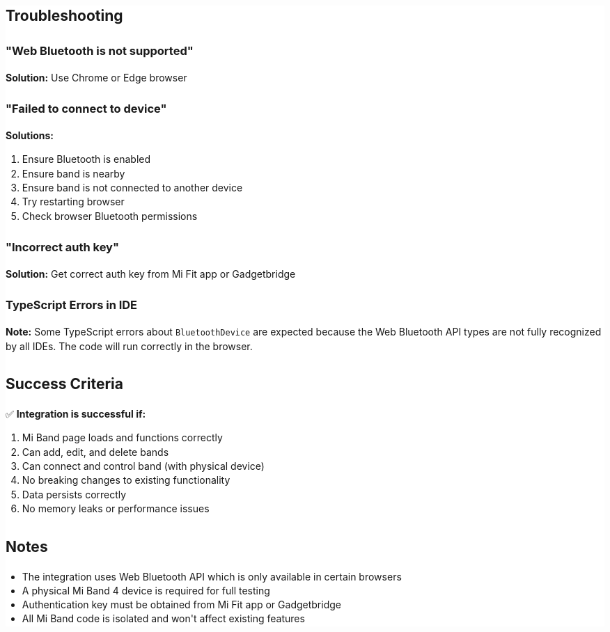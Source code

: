 ## Troubleshooting

### "Web Bluetooth is not supported"

**Solution:** Use Chrome or Edge browser

### "Failed to connect to device"

**Solutions:**
1. Ensure Bluetooth is enabled
2. Ensure band is nearby
3. Ensure band is not connected to another device
4. Try restarting browser
5. Check browser Bluetooth permissions

### "Incorrect auth key"

**Solution:** Get correct auth key from Mi Fit app or Gadgetbridge

### TypeScript Errors in IDE

**Note:** Some TypeScript errors about `BluetoothDevice` are expected because the Web Bluetooth API types are not fully recognized by all IDEs. The code will run correctly in the browser.

## Success Criteria

✅ **Integration is successful if:**
1. Mi Band page loads and functions correctly
2. Can add, edit, and delete bands
3. Can connect and control band (with physical device)
4. No breaking changes to existing functionality
5. Data persists correctly
6. No memory leaks or performance issues

## Notes

- The integration uses Web Bluetooth API which is only available in certain browsers
- A physical Mi Band 4 device is required for full testing
- Authentication key must be obtained from Mi Fit app or Gadgetbridge
- All Mi Band code is isolated and won't affect existing features
